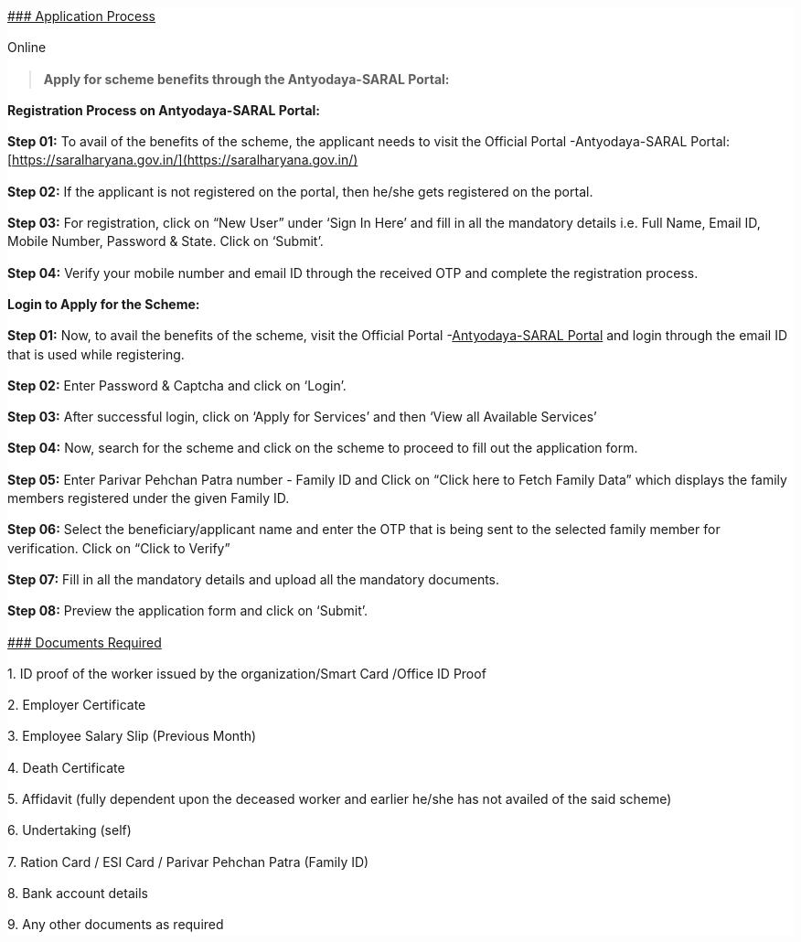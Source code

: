 [### Application Process](https://www.myscheme.gov.in/schemes/fawddwhlwb#application-process)

Online

> **Apply for scheme benefits through the Antyodaya-SARAL Portal:**

**Registration Process on Antyodaya-SARAL Portal:**

**Step 01:** To avail of the benefits of the scheme, the applicant needs to visit the Official Portal -Antyodaya-SARAL Portal: [https://saralharyana.gov.in/](https://saralharyana.gov.in/)﻿

**Step 02:** If the applicant is not registered on the portal, then he/she gets registered on the portal.

**Step 03:** For registration, click on “New User” under ‘Sign In Here’ and fill in all the mandatory details i.e. Full Name, Email ID, Mobile Number, Password & State. Click on ‘Submit’.

**Step 04:** Verify your mobile number and email ID through the received OTP and complete the registration process.

**Login to Apply for the Scheme:**

**Step 01:** Now, to avail the benefits of the scheme, visit the Official Portal -[Antyodaya-SARAL Portal](https://saralharyana.gov.in/) and login through the email ID that is used while registering.

**Step 02:** Enter Password & Captcha and click on ‘Login’.

**Step 03:** After successful login, click on ‘Apply for Services’ and then ‘View all Available Services’

**Step 04:** Now, search for the scheme and click on the scheme to proceed to fill out the application form.

**Step 05:** Enter Parivar Pehchan Patra number - Family ID and Click on “Click here to Fetch Family Data” which displays the family members registered under the given Family ID.

**Step 06:** Select the beneficiary/applicant name and enter the OTP that is being sent to the selected family member for verification. Click on “Click to Verify”

**Step 07:** Fill in all the mandatory details and upload all the mandatory documents.

**Step 08:** Preview the application form and click on ‘Submit’.

[### Documents Required](https://www.myscheme.gov.in/schemes/fawddwhlwb#documents-required)

1\. ID proof of the worker issued by the organization/Smart Card /Office ID Proof

2\. Employer Certificate

3\. Employee Salary Slip (Previous Month)

4\. Death Certificate

5\. Affidavit (fully dependent upon the deceased worker and earlier he/she has not availed of the said scheme)

6\. Undertaking (self)

7\. Ration Card / ESI Card / Parivar Pehchan Patra (Family ID)

8\. Bank account details

9\. Any other documents as required
